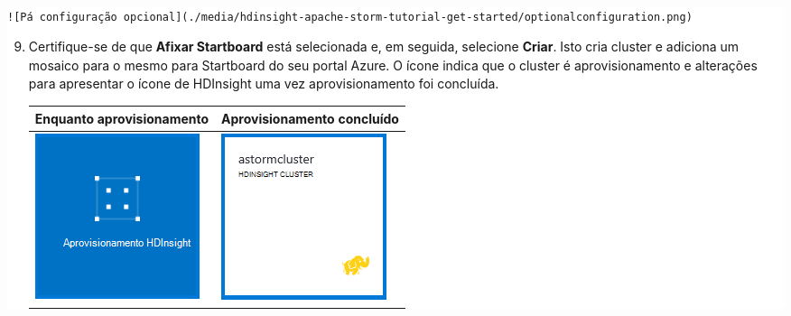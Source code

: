     ![Pá configuração opcional](./media/hdinsight-apache-storm-tutorial-get-started/optionalconfiguration.png)

9. Certifique-se de que __Afixar Startboard__ está selecionada e, em seguida, selecione __Criar__. Isto cria cluster e adiciona um mosaico para o mesmo para Startboard do seu portal Azure. O ícone indica que o cluster é aprovisionamento e alterações para apresentar o ícone de HDInsight uma vez aprovisionamento foi concluída.

  	| Enquanto aprovisionamento | Aprovisionamento concluído |
  	| ------------------ | --------------------- |
  	| ![Indicador de aprovisionamento no Startboard](./media/hdinsight-apache-storm-tutorial-get-started/provisioning.png) | ![Mosaico cluster aprovisionada](./media/hdinsight-apache-storm-tutorial-get-started/provisioned.png) |
